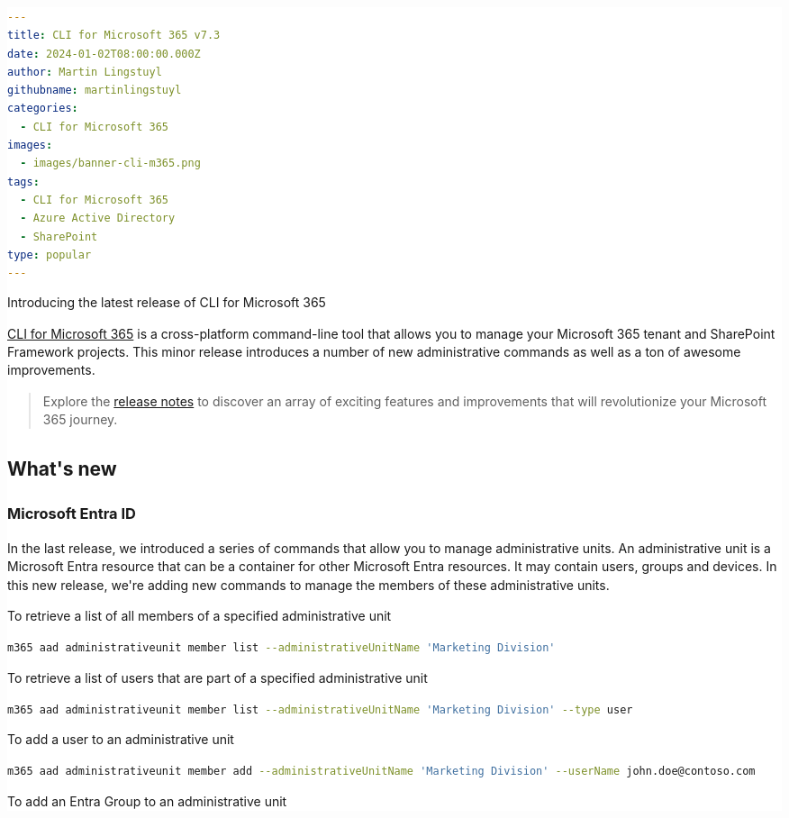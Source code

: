 ```yaml
---
title: CLI for Microsoft 365 v7.3
date: 2024-01-02T08:00:00.000Z
author: Martin Lingstuyl
githubname: martinlingstuyl
categories:
  - CLI for Microsoft 365
images:
  - images/banner-cli-m365.png
tags:
  - CLI for Microsoft 365
  - Azure Active Directory
  - SharePoint
type: popular
---
```


Introducing the latest release of CLI for Microsoft 365

[CLI for Microsoft 365](https://aka.ms/cli-m365) is a cross-platform command-line tool that allows you to manage your Microsoft 365 tenant and SharePoint Framework projects. This minor release introduces a number of new administrative commands as well as a ton of awesome improvements.

> Explore the [release notes](https://aka.ms/cli-m365/notes) to discover an array of exciting features and improvements that will revolutionize your Microsoft 365 journey. 
 
## What's new

### Microsoft Entra ID

In the last release, we introduced a series of commands that allow you to manage administrative units. An administrative unit is a Microsoft Entra resource that can be a container for other Microsoft Entra resources. It may contain users, groups and devices. In this new release, we're adding new commands to manage the members of these administrative units.

To retrieve a list of all members of a specified administrative unit

```sh
m365 aad administrativeunit member list --administrativeUnitName 'Marketing Division'
```

To retrieve a list of users that are part of a specified administrative unit

```sh
m365 aad administrativeunit member list --administrativeUnitName 'Marketing Division' --type user
```

To add a user to an administrative unit

```sh
m365 aad administrativeunit member add --administrativeUnitName 'Marketing Division' --userName john.doe@contoso.com
```

To add an Entra Group to an administrative unit
